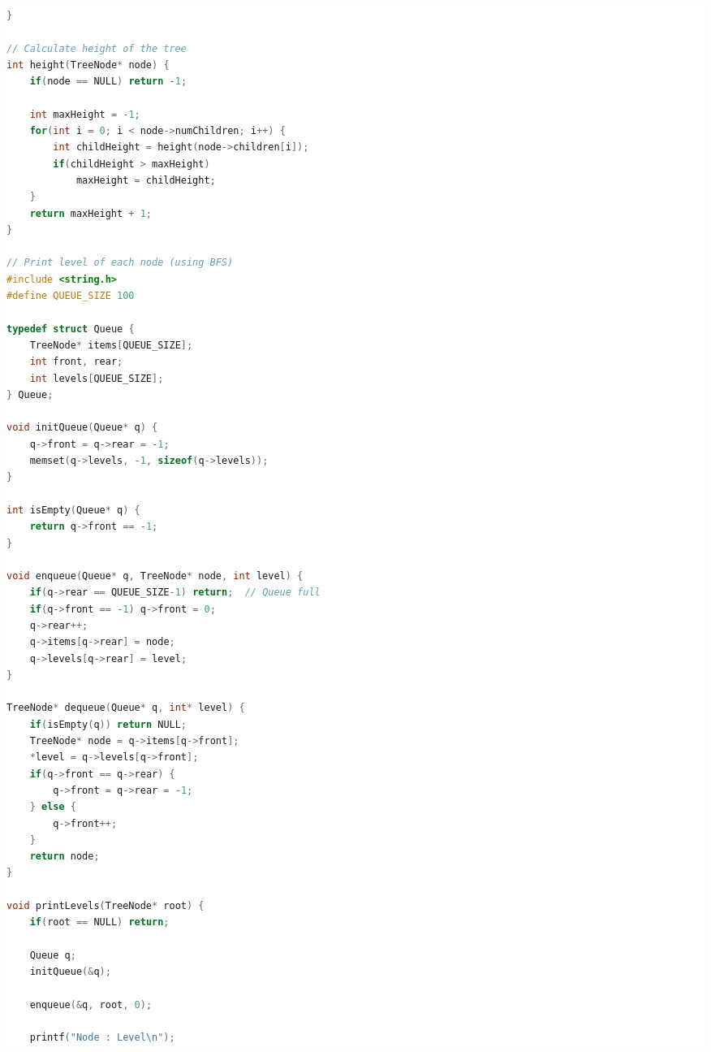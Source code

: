 ```c
}

// Calculate height of the tree
int height(TreeNode* node) {
    if(node == NULL) return -1;

    int maxHeight = -1;
    for(int i = 0; i < node->numChildren; i++) {
        int childHeight = height(node->children[i]);
        if(childHeight > maxHeight)
            maxHeight = childHeight;
    }
    return maxHeight + 1;
}

// Print level of each node (using BFS)
#include <string.h>
#define QUEUE_SIZE 100

typedef struct Queue {
    TreeNode* items[QUEUE_SIZE];
    int front, rear;
    int levels[QUEUE_SIZE];
} Queue;

void initQueue(Queue* q) {
    q->front = q->rear = -1;
    memset(q->levels, -1, sizeof(q->levels));
}

int isEmpty(Queue* q) {
    return q->front == -1;
}

void enqueue(Queue* q, TreeNode* node, int level) {
    if(q->rear == QUEUE_SIZE-1) return;  // Queue full
    if(q->front == -1) q->front = 0;
    q->rear++;
    q->items[q->rear] = node;
    q->levels[q->rear] = level;
}

TreeNode* dequeue(Queue* q, int* level) {
    if(isEmpty(q)) return NULL;
    TreeNode* node = q->items[q->front];
    *level = q->levels[q->front];
    if(q->front == q->rear) {
        q->front = q->rear = -1;
    } else {
        q->front++;
    }
    return node;
}

void printLevels(TreeNode* root) {
    if(root == NULL) return;

    Queue q;
    initQueue(&q);

    enqueue(&q, root, 0);

    printf("Node : Level\n");
```